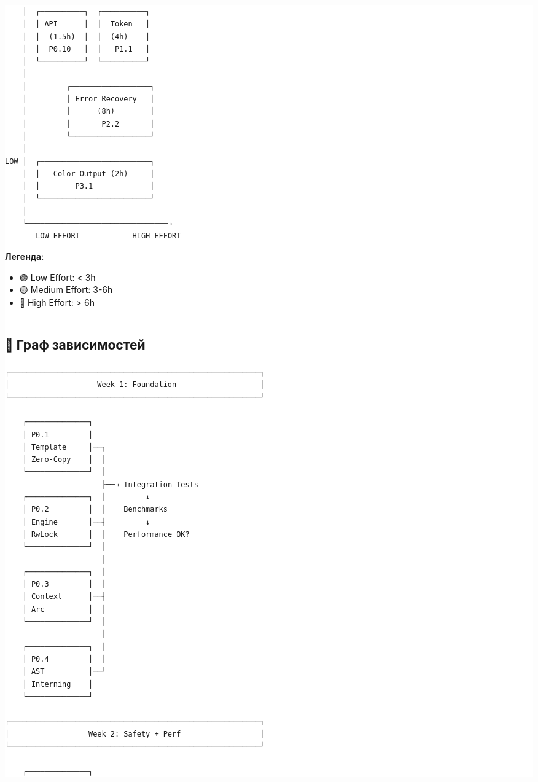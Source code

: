 ```
    │  ┌──────────┐  ┌──────────┐
    │  │ API      │  │  Token   │
    │  │  (1.5h)  │  │  (4h)    │
    │  │  P0.10   │  │   P1.1   │
    │  └──────────┘  └──────────┘
    │
    │         ┌──────────────────┐
    │         │ Error Recovery   │
    │         │      (8h)        │
    │         │       P2.2       │
    │         └──────────────────┘
    │
LOW │  ┌─────────────────────────┐
    │  │   Color Output (2h)     │
    │  │        P3.1             │
    │  └─────────────────────────┘
    │
    └────────────────────────────────→
       LOW EFFORT            HIGH EFFORT
```

**Легенда**:
- 🟢 Low Effort: < 3h
- 🟡 Medium Effort: 3-6h
- 🔴 High Effort: > 6h

---

## 🔗 Граф зависимостей

```
┌─────────────────────────────────────────────────────────┐
│                    Week 1: Foundation                   │
└─────────────────────────────────────────────────────────┘

    ┌──────────────┐
    │ P0.1         │
    │ Template     │──┐
    │ Zero-Copy    │  │
    └──────────────┘  │
                      ├──→ Integration Tests
    ┌──────────────┐  │         ↓
    │ P0.2         │  │    Benchmarks
    │ Engine       │──┤         ↓
    │ RwLock       │  │    Performance OK?
    └──────────────┘  │
                      │
    ┌──────────────┐  │
    │ P0.3         │  │
    │ Context      │──┤
    │ Arc          │  │
    └──────────────┘  │
                      │
    ┌──────────────┐  │
    │ P0.4         │  │
    │ AST          │──┘
    │ Interning    │
    └──────────────┘

┌─────────────────────────────────────────────────────────┐
│                  Week 2: Safety + Perf                  │
└─────────────────────────────────────────────────────────┘

    ┌──────────────┐
```